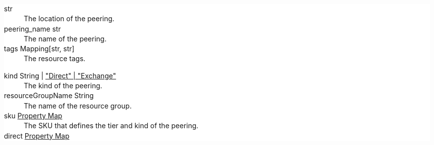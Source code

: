 </span>
        <span class="property-indicator"></span>
        <span class="property-type">str</span>
    </dt>
    <dd>The location of the peering.</dd><dt class="property-optional property-replacement"
            title="Optional">
        <span id="peering_name_python">
<a data-swiftype-name="resource-property" data-swiftype-type="text" href="#peering_name_python" style="color: inherit; text-decoration: inherit;">peering_<wbr>name</a>
</span>
        <span class="property-indicator"></span>
        <span class="property-type">str</span>
    </dt>
    <dd>The name of the peering.</dd><dt class="property-optional"
            title="Optional">
        <span id="tags_python">
<a data-swiftype-name="resource-property" data-swiftype-type="text" href="#tags_python" style="color: inherit; text-decoration: inherit;">tags</a>
</span>
        <span class="property-indicator"></span>
        <span class="property-type">Mapping[str, str]</span>
    </dt>
    <dd>The resource tags.</dd></dl>
</pulumi-choosable>
</div>

<div>
<pulumi-choosable type="language" values="yaml">
<dl class="resources-properties"><dt class="property-required"
            title="Required">
        <span id="kind_yaml">
<a data-swiftype-name="resource-property" data-swiftype-type="text" href="#kind_yaml" style="color: inherit; text-decoration: inherit;">kind</a>
</span>
        <span class="property-indicator"></span>
        <span class="property-type">String | <a href="#kind">&#34;Direct&#34; | &#34;Exchange&#34;</a></span>
    </dt>
    <dd>The kind of the peering.</dd><dt class="property-required property-replacement"
            title="Required">
        <span id="resourcegroupname_yaml">
<a data-swiftype-name="resource-property" data-swiftype-type="text" href="#resourcegroupname_yaml" style="color: inherit; text-decoration: inherit;">resource<wbr>Group<wbr>Name</a>
</span>
        <span class="property-indicator"></span>
        <span class="property-type">String</span>
    </dt>
    <dd>The name of the resource group.</dd><dt class="property-required"
            title="Required">
        <span id="sku_yaml">
<a data-swiftype-name="resource-property" data-swiftype-type="text" href="#sku_yaml" style="color: inherit; text-decoration: inherit;">sku</a>
</span>
        <span class="property-indicator"></span>
        <span class="property-type"><a href="#peeringsku">Property Map</a></span>
    </dt>
    <dd>The SKU that defines the tier and kind of the peering.</dd><dt class="property-optional"
            title="Optional">
        <span id="direct_yaml">
<a data-swiftype-name="resource-property" data-swiftype-type="text" href="#direct_yaml" style="color: inherit; text-decoration: inherit;">direct</a>
</span>
        <span class="property-indicator"></span>
        <span class="property-type"><a href="#peeringpropertiesdirect">Property Map</a></span>